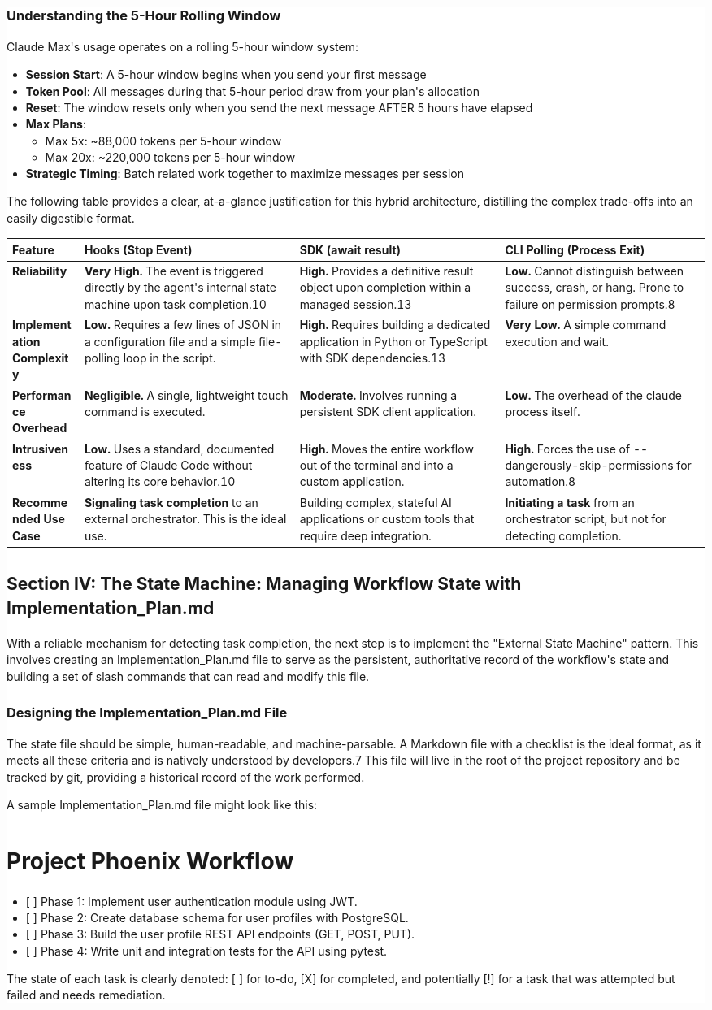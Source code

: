 ### **Understanding the 5-Hour Rolling Window**

Claude Max's usage operates on a rolling 5-hour window system:

- **Session Start**: A 5-hour window begins when you send your first message
- **Token Pool**: All messages during that 5-hour period draw from your plan's allocation
- **Reset**: The window resets only when you send the next message AFTER 5 hours have elapsed
- **Max Plans**: 
  - Max 5x: ~88,000 tokens per 5-hour window
  - Max 20x: ~220,000 tokens per 5-hour window
- **Strategic Timing**: Batch related work together to maximize messages per session

The following table provides a clear, at-a-glance justification for this hybrid architecture, distilling the complex trade-offs into an easily digestible format.

| Feature | Hooks (Stop Event) | SDK (await result) | CLI Polling (Process Exit) |
| :---- | :---- | :---- | :---- |
| **Reliability** | **Very High.** The event is triggered directly by the agent's internal state machine upon task completion.10 | **High.** Provides a definitive result object upon completion within a managed session.13 | **Low.** Cannot distinguish between success, crash, or hang. Prone to failure on permission prompts.8 |
| **Implementation Complexity** | **Low.** Requires a few lines of JSON in a configuration file and a simple file-polling loop in the script. | **High.** Requires building a dedicated application in Python or TypeScript with SDK dependencies.13 | **Very Low.** A simple command execution and wait. |
| **Performance Overhead** | **Negligible.** A single, lightweight touch command is executed. | **Moderate.** Involves running a persistent SDK client application. | **Low.** The overhead of the claude process itself. |
| **Intrusiveness** | **Low.** Uses a standard, documented feature of Claude Code without altering its core behavior.10 | **High.** Moves the entire workflow out of the terminal and into a custom application. | **High.** Forces the use of \--dangerously-skip-permissions for automation.8 |
| **Recommended Use Case** | **Signaling task completion** to an external orchestrator. This is the ideal use. | Building complex, stateful AI applications or custom tools that require deep integration. | **Initiating a task** from an orchestrator script, but not for detecting completion. |

## **Section IV: The State Machine: Managing Workflow State with Implementation_Plan.md**

With a reliable mechanism for detecting task completion, the next step is to implement the "External State Machine" pattern. This involves creating an Implementation_Plan.md file to serve as the persistent, authoritative record of the workflow's state and building a set of slash commands that can read and modify this file.

### **Designing the Implementation_Plan.md File**

The state file should be simple, human-readable, and machine-parsable. A Markdown file with a checklist is the ideal format, as it meets all these criteria and is natively understood by developers.7 This file will live in the root of the project repository and be tracked by git, providing a historical record of the work performed.

A sample Implementation_Plan.md file might look like this:

# **Project Phoenix Workflow**

* \[ \] Phase 1: Implement user authentication module using JWT.  
* \[ \] Phase 2: Create database schema for user profiles with PostgreSQL.  
* \[ \] Phase 3: Build the user profile REST API endpoints (GET, POST, PUT).  
* \[ \] Phase 4: Write unit and integration tests for the API using pytest.

The state of each task is clearly denoted: \[ \] for to-do, \[X\] for completed, and potentially \[\!\] for a task that was attempted but failed and needs remediation.
